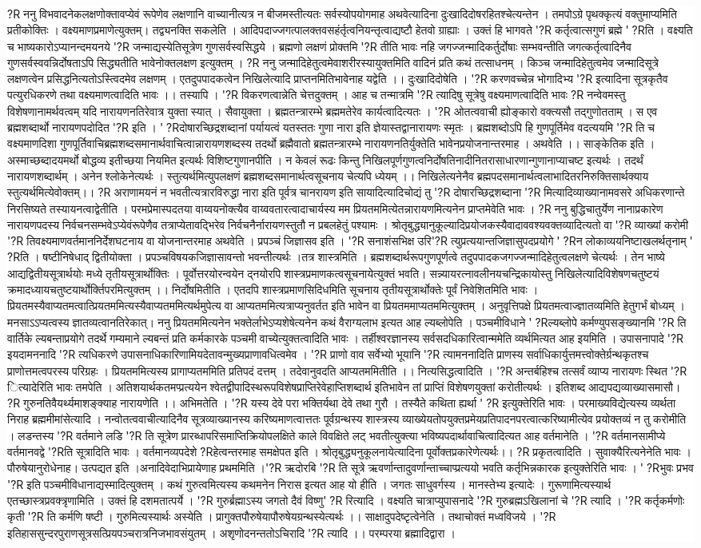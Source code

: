 ?R     ननु विभवादनेकलक्षणोक्तावप्येवं रूपेणेव लक्षणानि वाच्यानीत्यत्र न बीजमस्तीत्यतः सर्वस्योपयोगमाह अथवेत्यादिना दुःखादिदोषरहितश्चेत्यन्तेन । तमपोऽग्रे पृथक्कृत्यं वक्तुमाप्यमिति प्रतीकोक्तिः । वक्ष्यमाणप्रमाणेत्युक्तम्। तद्व्यनक्ति सकलेति । आदिपदाज्जगत्पालक्तवसहंर्तृत्वनियन्तृत्वाद्यष्टौ हेतवो ग्राह्याः । उक्तं हि भागवते '?R कर्तृत्वात्सगुणं ब्रह्मे ' ?Rति । वक्ष्यति च भाष्यकारोऽप्यानन्दमयनये '?R जन्माद्यस्येतिसूत्रेण गुणसर्वस्वसिद्धये । ब्रह्मणो लक्षणं प्रोक्तमि '?R तीति भावः नहि जगज्जन्मादिकर्तुर्दोषाः सम्भवन्तीति जगत्कर्तृत्वादिनैव गुणसर्वस्ववन्निर्दोषताऽपि सिद्ध्यतीति भावेनोक्तलक्षण इत्युक्तम् । 
?R      ननु जन्मादिहेतुत्वमेवाशरीरस्यायुक्तमिति वादिनं प्रति कथं तत्साधनम् । किञ्च जन्मादिहेतुत्वमेव जन्मादिसूत्रे लक्षणत्वेन प्रसिद्धनित्यतोऽस्त्विदमेव लक्षणम् । एतदुपपादकत्वेन निखिलेत्यादि प्राप्तनमितिभावेनाह यद्वेति ।। दुःखादिदोषेति । '?R करणवच्चेन्न भोगादिभ्य '?R इत्यादिना सूत्रकृतैव पत्युरधिकरणे तथा वक्ष्यमाणत्वादिति भावः ।। तस्यापि । '?R विकरणत्वान्नेति चेत्तदुक्तम् । आह च तन्मात्रमि '?R त्यादिषु सूत्रेषु वक्ष्यमाणत्वादिति भावः 
?R     नन्वेवमस्तु विशेषणानामर्थवत्वम् यदि नारायणनतिरेवात्र युक्ता स्यात् । सैवायुक्ता । ब्रह्मतन्त्रारम्भे ब्रह्ममतेरेव कार्यत्वादित्यतः । '?R ओतत्ववाची ह्योङ्कारो वक्त्यसौ तद्गुणोतताम् । स एव ब्रह्मशब्दार्थो नारायणपदोदित '?R इति । ' 
?Rदोषारच्छिद्रशब्दानां पर्यायत्वं यतस्ततः गुणा नारा इति ज्ञेयास्तद्वानारायणः स्मृतः । ब्रह्मशब्दोऽपि हि गुणपूर्तिमेव वदत्ययमि '?R ति च वक्ष्यमाणदिशा गुणपूर्तिवाचिब्रह्मशब्दसमानार्थवाचित्वान्नारायणशब्दस्य तदर्थो ब्रह्मैवातो ब्रह्मतन्त्रारम्भे  नारायणनतिर्युक्तेति भावेनप्रयोजनान्तरमाह । अथवेति ।। साङ्केतिक इति । अस्माच्छब्दादयमर्थो बोद्धव्य इतीच्छया नियमित इत्यर्थः विशिष्टगुणानपीति । न केवलं रूढः किन्तु निखिलपूर्णगुणत्वनिर्दोषतिनादीनितरासाधारणान्गुणानाप्याचष्ट इत्यर्थः । तदर्थं नारायणशब्दार्थम् । अनेन श्लोकेनेत्यर्थः । स्तुत्यर्थमित्युपलक्षणं ब्रह्मशब्दसमानार्थत्वसूचनाय चेत्यपि ध्येयम् ।। निखिलेत्यनेनैव ब्रह्मपदसमानार्थत्वलाभादितरनिरुक्तिसार्थक्याय स्तुत्यर्थमित्येवोक्तम्।।
?R       अराणामयनं न भवतीत्यत्रारविरुद्धा नारा इति पूर्वत्र चानरायण इति सायादित्यादिचोद्यं तु '?R दोषारच्छिद्रशब्दाना '?R मित्यादिव्याख्यानामवसरे अधिकरणान्ते निरसिष्यते तस्यायनत्वाद्वेतीति । परमप्रेमास्पदतया वाय्वयनोक्त्यैव वाय्ववतारत्वादाचार्यस्य मम प्रियतममित्येतन्नारायणमित्यनेन प्राप्तमेवेति भावः ।
?R       ननु बुद्धिचातुर्येण नानाप्रकारेण नारायणपदस्य निर्वचनसम्भवेऽप्येवंरूपेणैव तत्राप्येतावद्भिरेव निर्वचनैर्नारायणस्तुतौ न प्रबलहेतुं पश्यामः । श्रोतृबुद्ध्यानुकूल्यादिप्रयोजकस्यैवादाववश्यवक्तव्यादित्यतो वा '?R व्याख्यां करोमी '?R तिवक्ष्यमाणवर्तमाननिर्देशघटनाय वा योजनान्तरमाह अथवेति । प्रपञ्चं जिज्ञासव इति । '?R सनाशंसभिक्ष उरि'?R त्युप्रत्ययान्तजिज्ञासुपदप्रयोगे ' ?Rन लोकाव्ययनिष्टाखलर्थतृनाम् ' ?Rति । षष्टीनिषेधाद् द्वितीयोक्ता ।  प्रपञ्चविषयकजिज्ञासावन्तो भवन्तीत्यर्थः ।तत्र शास्त्रमिति । ब्रह्मशब्दार्थरूपगुणपूर्णत्वे तदुपपादकजगज्जन्मादिहेतुत्वलक्षणे चेत्यर्थः । तेन भाष्ये आद्यद्वितीयसूत्रार्थयोः मध्ये तृतीयसूत्रार्थोक्तिः । पूर्वोत्तरयोरन्वयेन द्नयोरपि शास्त्रप्रमाणकत्वसूचनायेत्युक्तं भवति। सन्न्यायरत्नावलीनयचन्द्रिकायोस्तु निखिलेत्यादिविशेषणचतुष्टयं क्रमादध्यायचतुष्टयार्थोर्क्तिपरमित्युक्तम् ।। निर्दोषमितीति । एतदपि शास्त्रप्रमाणसिदिधमिति सूचनाय तृतीयसूत्रार्थोक्तेः पूर्वं निवेशितमिति भावः । प्रियतमस्यैवाप्यतमत्वात्प्रियतममित्यस्यैवाप्यतममित्यर्थमुपेत्य वा आप्यतममित्यत्राप्यनुवर्तत इति भावेन वा प्रियतममाप्यतममित्युक्तम् । अनुवृत्तिपक्षे प्रियतमत्वाज्ज्ञातव्यमिति हेतुगर्भं बोध्यम् । मनसाऽऽप्यत्वस्य ज्ञातव्यत्वानतिरेकात्। ननु प्रियतममित्यनेन भक्तेर्लाभेऽप्यशेषेत्यनेन कथं वैराग्यलाभ इत्यत आह ल्यब्लोपेति । पञ्चमीविधाने ' ?Rल्यब्लोपे कर्मण्युपसङ्ख्यानमि '?R ति वार्तिके ल्यबन्ताप्रयोगे तदर्थे गम्यमाने ल्यबन्तं प्रति कर्मकारके पञ्चमी वाच्येत्युक्तत्वादिति भावः । तर्हीश्वरज्ञानस्य सर्वसदधिकारित्वान्ममेति व्यर्थमित्यत आह इयमिति । उपासनापादे '?R इयदामननादि '?R त्यधिकरणे उपासनाधिकारिणामियदेतावन्मुख्यप्राणावधित्वमेव । '?R प्राणो वाव सर्वेभ्यो भूयानि '?R त्यामननादिति प्राणस्य सर्वाधिकार्युत्तमत्त्वोक्तेर्ग्रन्थकृतश्च प्राणोत्तमत्वपरस्य परिग्रहः । प्रियतममित्यस्य प्रागाप्यतममिति प्रतिपदं दत्तम् । तदेवानुवदति आप्यतममितीति ।। नित्यसिद्धत्वादिति । '?R अन्तर्बहिश्च तत्सर्वं व्याप्य नारायणः स्थित '?R ित्यादेरिति भावः तमपेति । अतिशयार्थकतमप्प्रत्ययेन श्वेतद्वीपादिस्थरूपविशेषप्राप्तिरेवेहाप्तिशब्दार्थ इतिभावेन तां प्राप्तिं विशेषणयुक्तां करोतीत्यर्थः । इतिशब्द आद्यपद्यव्याख्यासमासौ।  
?R     गुरुनतिवैयर्थ्यमाशङ्क्याह नारायणेति ।। अभिमतेति । '?R यस्य देवे परा भक्तिर्यथा देवे तथा गुरौ । तस्यैते कथिता ह्यर्था ' ?R इत्युक्तेरिति भावः । परमाख्यविद्येत्यस्य व्यर्थता निराह ब्रह्ममीमांसेत्यादि । नन्वोतत्ववाचीत्यादिनैव सूत्रव्याख्यानस्य करिष्यमाणत्वात्ततः पूर्वग्रन्थस्य शास्त्रस्य व्याख्येयतोपयुक्तप्रमेयप्रतिपादनपरत्वात्करिष्यामीत्येव प्रयोक्तव्यं न तु करोमीति । लडन्तस्य '?R वर्तमाने लडि '?R ति सूत्रेण प्रारब्धापरिसमाप्तिक्रियोपलक्षिते काले विवक्षिते लट् भवतीत्युक्त्या भविष्यपदार्थावाचित्वादित्यत आह वर्तमानेति । '?R वर्तमानसामीप्ये वर्तमानवद्वे '?Rति सूत्रादिति भावः । वर्तमानव्यपदेशे 
?Rहेत्वन्तरमाह समक्षेपत इति । श्रोतृबुद्ध्यनुकूलनायेत्यादिना पूर्वोक्तप्रकारेणेत्यर्थः।।
?R       प्रकृतत्वादिति । सुवाक्यैरित्यनेनेति भावः । पौरुषेयानुरोधेनाह। उत्पद्यत इति ।अनादिवेदाभिप्रायेणाह प्रथममिति ।'?R ऋदोरबि '?R ति सूत्रे ऋवर्णान्तादुवर्णान्ताच्चाप्प्रत्ययो भवति कर्तृभिन्नकारक इत्युक्तेरिति भावः । ' ?Rभुवः प्रभव '?R इति पञ्चमीविधानाद्यस्मादित्युक्तम् । कथं गुरुत्वमित्यस्य कथमनेन निरास इत्यत आह यो हीति । जगतः साधुवर्गस्य । मानस्तेभ्य इत्यादेः । गुरूणामित्यस्यार्थ एतच्छास्त्रप्रवक्त्रृणामिति । उक्तं हि दशमतात्पर्ये । '?R गुरुर्ब्रह्माऽस्य जगतो दैवं विष्णु' ?R रित्यादि । वक्ष्यति चात्राप्युपासनादे '?R गुरुब्रह्मऽखिलानां चे '?R त्यादि । '?R कर्तृकर्मणोः कृती '?R ति कर्मणि षष्टी । गुरुमित्यस्यार्थः अस्येति । प्रागुक्तपौरुषेयापौरुषेयग्रन्थस्येत्यर्थः ।। साक्षादुपदेष्टृत्वेनेति । तथाचोक्तं मध्वविजये । '?R इतिहाससुन्दरपुराणसूत्रसत्प्रियपञ्चरात्रनिजभावसंयुतम् । अशृणोदनन्ततोऽचिरादि '?R त्यादि ।। परम्परया ब्रह्मादिद्वारा । 